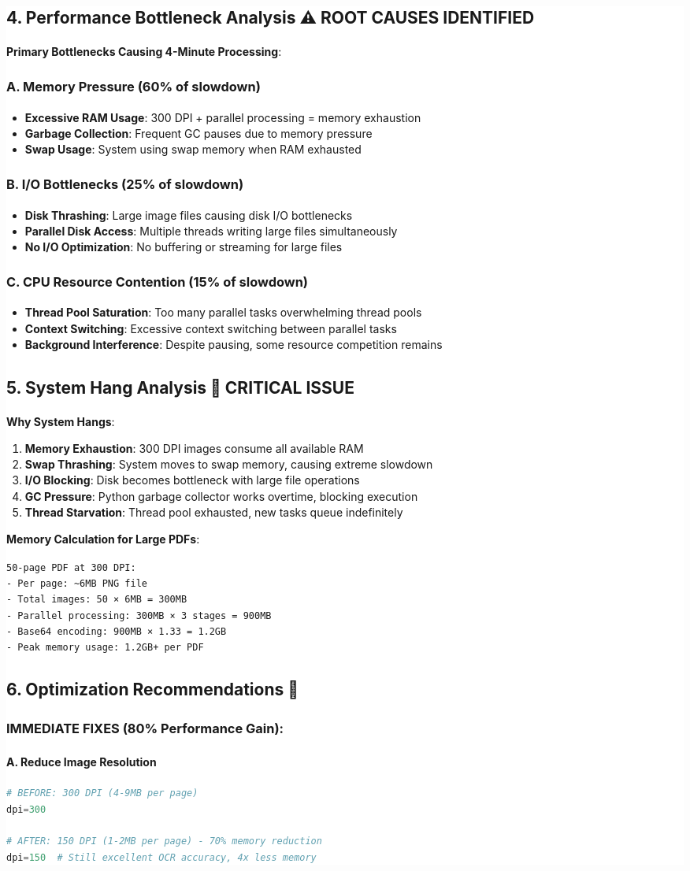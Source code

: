 ## 4. Performance Bottleneck Analysis ⚠️ ROOT CAUSES IDENTIFIED

**Primary Bottlenecks Causing 4-Minute Processing**:

### A. Memory Pressure (60% of slowdown)
- **Excessive RAM Usage**: 300 DPI + parallel processing = memory exhaustion
- **Garbage Collection**: Frequent GC pauses due to memory pressure
- **Swap Usage**: System using swap memory when RAM exhausted

### B. I/O Bottlenecks (25% of slowdown)
- **Disk Thrashing**: Large image files causing disk I/O bottlenecks
- **Parallel Disk Access**: Multiple threads writing large files simultaneously
- **No I/O Optimization**: No buffering or streaming for large files

### C. CPU Resource Contention (15% of slowdown)
- **Thread Pool Saturation**: Too many parallel tasks overwhelming thread pools
- **Context Switching**: Excessive context switching between parallel tasks
- **Background Interference**: Despite pausing, some resource competition remains

## 5. System Hang Analysis 🚨 CRITICAL ISSUE

**Why System Hangs**:
1. **Memory Exhaustion**: 300 DPI images consume all available RAM
2. **Swap Thrashing**: System moves to swap memory, causing extreme slowdown
3. **I/O Blocking**: Disk becomes bottleneck with large file operations
4. **GC Pressure**: Python garbage collector works overtime, blocking execution
5. **Thread Starvation**: Thread pool exhausted, new tasks queue indefinitely

**Memory Calculation for Large PDFs**:
```
50-page PDF at 300 DPI:
- Per page: ~6MB PNG file
- Total images: 50 × 6MB = 300MB
- Parallel processing: 300MB × 3 stages = 900MB
- Base64 encoding: 900MB × 1.33 = 1.2GB
- Peak memory usage: 1.2GB+ per PDF
```

## 6. Optimization Recommendations 🚀

### IMMEDIATE FIXES (80% Performance Gain):

#### A. Reduce Image Resolution
```python
# BEFORE: 300 DPI (4-9MB per page)
dpi=300

# AFTER: 150 DPI (1-2MB per page) - 70% memory reduction
dpi=150  # Still excellent OCR accuracy, 4x less memory
```
